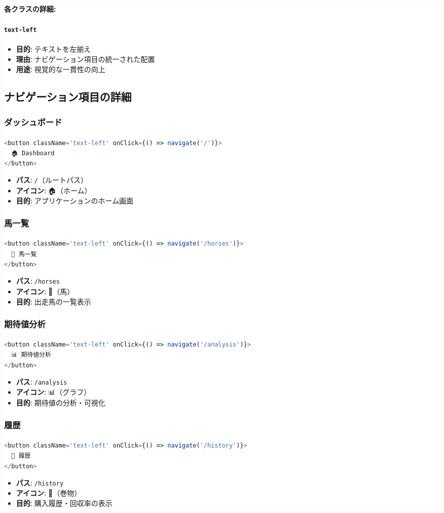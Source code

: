 **各クラスの詳細:**

#### `text-left`

- **目的**: テキストを左揃え
- **理由**: ナビゲーション項目の統一された配置
- **用途**: 視覚的な一貫性の向上

## ナビゲーション項目の詳細

### ダッシュボード

```typescript
<button className='text-left' onClick={() => navigate('/')}>
  🏠 Dashboard
</button>
```

- **パス**: `/`（ルートパス）
- **アイコン**: 🏠（ホーム）
- **目的**: アプリケーションのホーム画面

### 馬一覧

```typescript
<button className='text-left' onClick={() => navigate('/horses')}>
  🐎 馬一覧
</button>
```

- **パス**: `/horses`
- **アイコン**: 🐎（馬）
- **目的**: 出走馬の一覧表示

### 期待値分析

```typescript
<button className='text-left' onClick={() => navigate('/analysis')}>
  📊 期待値分析
</button>
```

- **パス**: `/analysis`
- **アイコン**: 📊（グラフ）
- **目的**: 期待値の分析・可視化

### 履歴

```typescript
<button className='text-left' onClick={() => navigate('/history')}>
  📜 履歴
</button>
```

- **パス**: `/history`
- **アイコン**: 📜（巻物）
- **目的**: 購入履歴・回収率の表示

